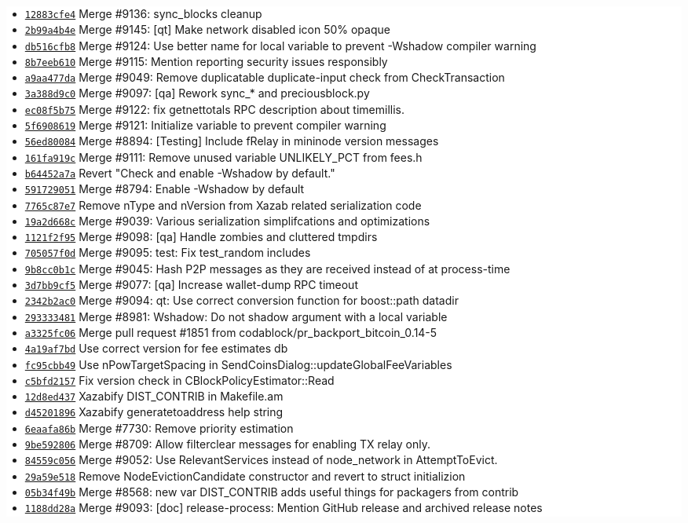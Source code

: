 - [`12883cfe4`](https://github.com/xazab/xazab/commit/12883cfe4) Merge #9136: sync_blocks cleanup
- [`2b99a4b4e`](https://github.com/xazab/xazab/commit/2b99a4b4e) Merge #9145: [qt] Make network disabled icon 50% opaque
- [`db516cfb8`](https://github.com/xazab/xazab/commit/db516cfb8) Merge #9124: Use better name for local variable to prevent -Wshadow compiler warning
- [`8b7eeb610`](https://github.com/xazab/xazab/commit/8b7eeb610) Merge #9115: Mention reporting security issues responsibly
- [`a9aa477da`](https://github.com/xazab/xazab/commit/a9aa477da) Merge #9049: Remove duplicatable duplicate-input check from CheckTransaction
- [`3a388d9c0`](https://github.com/xazab/xazab/commit/3a388d9c0) Merge #9097: [qa] Rework sync_* and preciousblock.py
- [`ec08f5b75`](https://github.com/xazab/xazab/commit/ec08f5b75) Merge #9122: fix getnettotals RPC description about timemillis.
- [`5f6908619`](https://github.com/xazab/xazab/commit/5f6908619) Merge #9121: Initialize variable to prevent compiler warning
- [`56ed80084`](https://github.com/xazab/xazab/commit/56ed80084) Merge #8894: [Testing] Include fRelay in mininode version messages
- [`161fa919c`](https://github.com/xazab/xazab/commit/161fa919c) Merge #9111: Remove unused variable UNLIKELY_PCT from fees.h
- [`b64452a7a`](https://github.com/xazab/xazab/commit/b64452a7a) Revert "Check and enable -Wshadow by default."
- [`591729051`](https://github.com/xazab/xazab/commit/591729051) Merge #8794: Enable -Wshadow by default
- [`7765c87e7`](https://github.com/xazab/xazab/commit/7765c87e7) Remove nType and nVersion from Xazab related serialization code
- [`19a2d668c`](https://github.com/xazab/xazab/commit/19a2d668c) Merge #9039: Various serialization simplifcations and optimizations
- [`1121f2f95`](https://github.com/xazab/xazab/commit/1121f2f95) Merge #9098: [qa] Handle zombies and cluttered tmpdirs
- [`705057f0d`](https://github.com/xazab/xazab/commit/705057f0d) Merge #9095: test: Fix test_random includes
- [`9b8cc0b1c`](https://github.com/xazab/xazab/commit/9b8cc0b1c) Merge #9045: Hash P2P messages as they are received instead of at process-time
- [`3d7bb9cf5`](https://github.com/xazab/xazab/commit/3d7bb9cf5) Merge #9077: [qa] Increase wallet-dump RPC timeout
- [`2342b2ac0`](https://github.com/xazab/xazab/commit/2342b2ac0) Merge #9094: qt: Use correct conversion function for boost::path datadir
- [`293333481`](https://github.com/xazab/xazab/commit/293333481) Merge #8981: Wshadow: Do not shadow argument with a local variable
- [`a3325fc06`](https://github.com/xazab/xazab/commit/a3325fc06) Merge pull request #1851 from codablock/pr_backport_bitcoin_0.14-5
- [`4a19af7bd`](https://github.com/xazab/xazab/commit/4a19af7bd) Use correct version for fee estimates db
- [`fc95cbb49`](https://github.com/xazab/xazab/commit/fc95cbb49) Use nPowTargetSpacing in SendCoinsDialog::updateGlobalFeeVariables
- [`c5bfd2157`](https://github.com/xazab/xazab/commit/c5bfd2157) Fix version check in CBlockPolicyEstimator::Read
- [`12d8ed437`](https://github.com/xazab/xazab/commit/12d8ed437) Xazabify DIST_CONTRIB in Makefile.am
- [`d45201896`](https://github.com/xazab/xazab/commit/d45201896) Xazabify generatetoaddress help string
- [`6eaafa86b`](https://github.com/xazab/xazab/commit/6eaafa86b) Merge #7730: Remove priority estimation
- [`9be592806`](https://github.com/xazab/xazab/commit/9be592806) Merge #8709: Allow filterclear messages for enabling TX relay only.
- [`84559c056`](https://github.com/xazab/xazab/commit/84559c056) Merge #9052: Use RelevantServices instead of node_network in AttemptToEvict.
- [`29a59e518`](https://github.com/xazab/xazab/commit/29a59e518) Remove NodeEvictionCandidate constructor and revert to struct initializion
- [`05b34f49b`](https://github.com/xazab/xazab/commit/05b34f49b) Merge #8568: new var DIST_CONTRIB adds useful things for packagers from contrib
- [`1188dd28a`](https://github.com/xazab/xazab/commit/1188dd28a) Merge #9093: [doc] release-process: Mention GitHub release and archived release notes